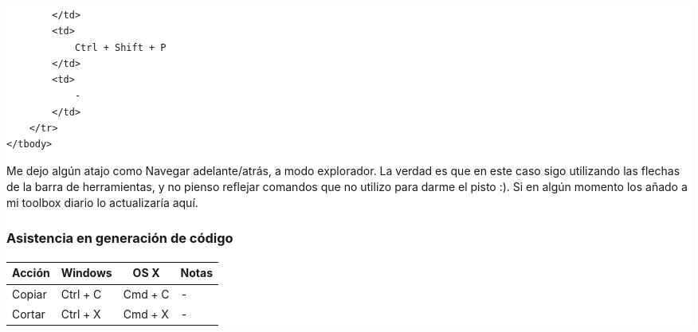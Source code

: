 			</td>
			<td>
				Ctrl + Shift + P
			</td>
			<td>
				-
			</td>
		</tr>
	</tbody>
</table>

Me dejo algún atajo como Navegar adelante/atrás, a modo explorador. La verdad es que en este caso sigo utilizando las flechas de la barra de herramientas, y no pienso reflejar comandos que no utilizo para darme el pisto :). Si en algún momento los añado a mi toolbox diario lo actualizaría aquí.

### Asistencia en generación de código

<table class="font-small">
	<thead>
		<tr>
			<th>
				Acción
			</th>
			<th>
				Windows
			</th>
			<th>
				OS X
			</th>
			<th>
				Notas
			</th>
		</tr>
	</thead>
	<tbody>
		<tr>
			<td>
				Copiar
			</td>
			<td>
				Ctrl + C
			</td>
			<td>
				Cmd + C
			</td>
			<td>
			-
			</td>
		</tr>
		<tr>
			<td>
				Cortar
			</td>
			<td>
				Ctrl + X
			</td>
			<td>
				Cmd + X
			</td>
			<td>
			-
			</td>
		</tr>
		<tr>